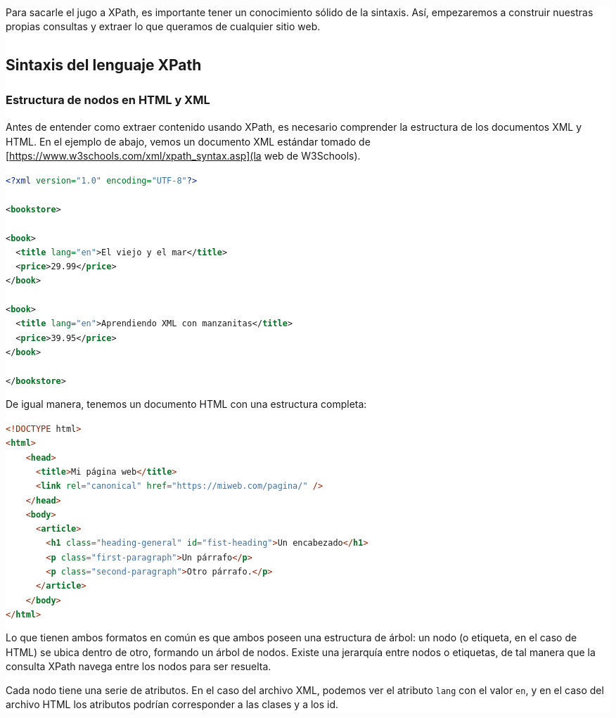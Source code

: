 Para sacarle el jugo a XPath, es importante tener un conocimiento sólido de la sintaxis. Así, empezaremos a construir nuestras propias consultas y extraer lo que queramos de cualquier sitio web.

## Sintaxis del lenguaje XPath

### Estructura de nodos en HTML y XML

Antes de entender como extraer contenido usando XPath, es necesario comprender la estructura de los documentos XML y HTML. En el ejemplo de abajo, vemos un documento XML estándar tomado de [https://www.w3schools.com/xml/xpath_syntax.asp](la web de W3Schools).

```xml
<?xml version="1.0" encoding="UTF-8"?>

<bookstore>

<book>
  <title lang="en">El viejo y el mar</title>
  <price>29.99</price>
</book>

<book>
  <title lang="en">Aprendiendo XML con manzanitas</title>
  <price>39.95</price>
</book>

</bookstore>
```

De igual manera, tenemos un documento HTML con una estructura completa:

```html
<!DOCTYPE html>
<html>
    <head>
      <title>Mi página web</title>
      <link rel="canonical" href="https://miweb.com/pagina/" />
    </head>
    <body>
      <article>
        <h1 class="heading-general" id="fist-heading">Un encabezado</h1>
        <p class="first-paragraph">Un párrafo</p>
        <p class="second-paragraph">Otro párrafo.</p>
      </article>
    </body>
</html>
```

Lo que tienen ambos formatos en común es que ambos poseen una estructura de árbol: un nodo (o etiqueta, en el caso de HTML) se ubica dentro de otro, formando un árbol de nodos. Existe una jerarquía entre nodos o etiquetas, de tal manera que la consulta XPath navega entre los nodos para ser resuelta.

Cada nodo tiene una serie de atributos. En el caso del archivo XML, podemos ver el atributo `lang` con el valor `en`, y en el caso del archivo HTML los atributos podrían corresponder a las clases y a los id.
